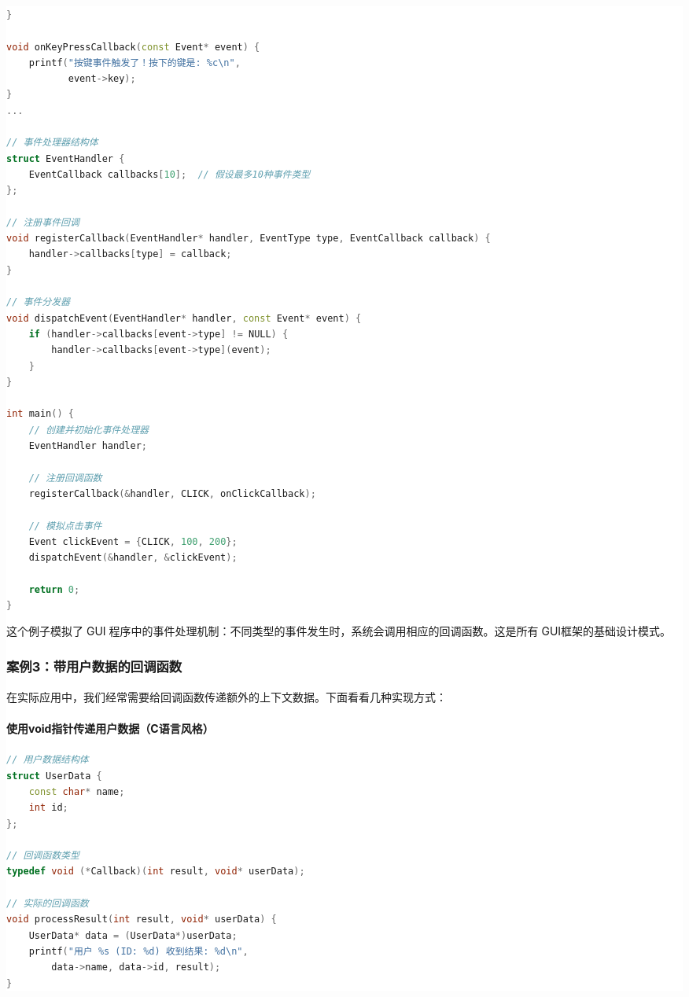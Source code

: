 ```c++
}

void onKeyPressCallback(const Event* event) {
    printf("按键事件触发了！按下的键是: %c\n", 
           event->key);
}
...

// 事件处理器结构体
struct EventHandler {
    EventCallback callbacks[10];  // 假设最多10种事件类型
};

// 注册事件回调
void registerCallback(EventHandler* handler, EventType type, EventCallback callback) {
    handler->callbacks[type] = callback;
}

// 事件分发器
void dispatchEvent(EventHandler* handler, const Event* event) {
    if (handler->callbacks[event->type] != NULL) {
        handler->callbacks[event->type](event);
    }
}

int main() {
    // 创建并初始化事件处理器
    EventHandler handler;
    
    // 注册回调函数
    registerCallback(&handler, CLICK, onClickCallback);
    
    // 模拟点击事件
    Event clickEvent = {CLICK, 100, 200};
    dispatchEvent(&handler, &clickEvent);
    
    return 0;
}
```

这个例子模拟了 GUI 程序中的事件处理机制：不同类型的事件发生时，系统会调用相应的回调函数。这是所有 GUI框架的基础设计模式。

### 案例3：带用户数据的回调函数

在实际应用中，我们经常需要给回调函数传递额外的上下文数据。下面看看几种实现方式：

#### 使用void指针传递用户数据（C语言风格）
```c++
// 用户数据结构体
struct UserData {
    const char* name;
    int id;
};

// 回调函数类型
typedef void (*Callback)(int result, void* userData);

// 实际的回调函数
void processResult(int result, void* userData) {
    UserData* data = (UserData*)userData;
    printf("用户 %s (ID: %d) 收到结果: %d\n", 
        data->name, data->id, result);
}

```